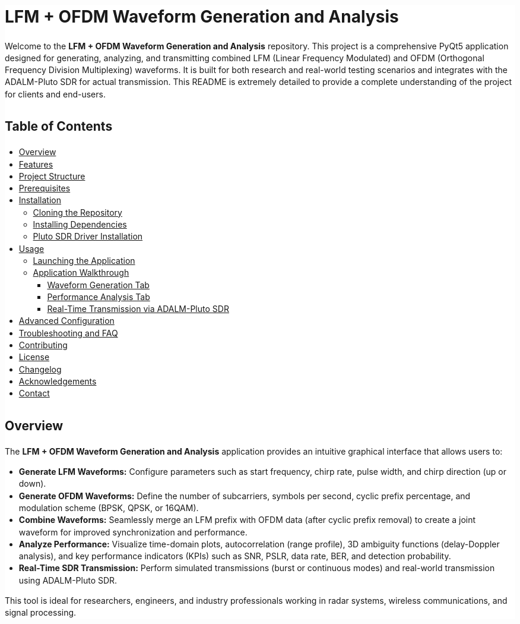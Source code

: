 # LFM + OFDM Waveform Generation and Analysis

Welcome to the **LFM + OFDM Waveform Generation and Analysis** repository. This project is a comprehensive PyQt5 application designed for generating, analyzing, and transmitting combined LFM (Linear Frequency Modulated) and OFDM (Orthogonal Frequency Division Multiplexing) waveforms. It is built for both research and real-world testing scenarios and integrates with the ADALM-Pluto SDR for actual transmission. This README is extremely detailed to provide a complete understanding of the project for clients and end-users.

## Table of Contents
- [Overview](#overview)
- [Features](#features)
- [Project Structure](#project-structure)
- [Prerequisites](#prerequisites)
- [Installation](#installation)
  - [Cloning the Repository](#cloning-the-repository)
  - [Installing Dependencies](#installing-dependencies)
  - [Pluto SDR Driver Installation](#pluto-sdr-driver-installation)
- [Usage](#usage)
  - [Launching the Application](#launching-the-application)
  - [Application Walkthrough](#application-walkthrough)
    - [Waveform Generation Tab](#waveform-generation-tab)
    - [Performance Analysis Tab](#performance-analysis-tab)
    - [Real-Time Transmission via ADALM-Pluto SDR](#real-time-transmission-via-adalm-pluto-sdr)
- [Advanced Configuration](#advanced-configuration)
- [Troubleshooting and FAQ](#troubleshooting-and-faq)
- [Contributing](#contributing)
- [License](#license)
- [Changelog](#changelog)
- [Acknowledgements](#acknowledgements)
- [Contact](#contact)

## Overview
The **LFM + OFDM Waveform Generation and Analysis** application provides an intuitive graphical interface that allows users to:
- **Generate LFM Waveforms:** Configure parameters such as start frequency, chirp rate, pulse width, and chirp direction (up or down).
- **Generate OFDM Waveforms:** Define the number of subcarriers, symbols per second, cyclic prefix percentage, and modulation scheme (BPSK, QPSK, or 16QAM).
- **Combine Waveforms:** Seamlessly merge an LFM prefix with OFDM data (after cyclic prefix removal) to create a joint waveform for improved synchronization and performance.
- **Analyze Performance:** Visualize time-domain plots, autocorrelation (range profile), 3D ambiguity functions (delay-Doppler analysis), and key performance indicators (KPIs) such as SNR, PSLR, data rate, BER, and detection probability.
- **Real-Time SDR Transmission:** Perform simulated transmissions (burst or continuous modes) and real-world transmission using ADALM-Pluto SDR.

This tool is ideal for researchers, engineers, and industry professionals working in radar systems, wireless communications, and signal processing.
